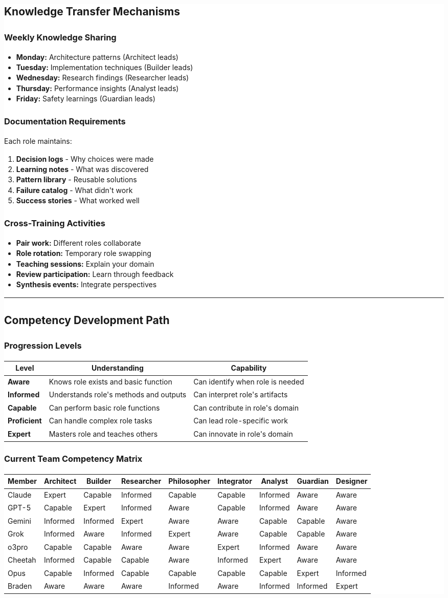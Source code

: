 
## Knowledge Transfer Mechanisms

### Weekly Knowledge Sharing
- **Monday:** Architecture patterns (Architect leads)
- **Tuesday:** Implementation techniques (Builder leads)
- **Wednesday:** Research findings (Researcher leads)
- **Thursday:** Performance insights (Analyst leads)
- **Friday:** Safety learnings (Guardian leads)

### Documentation Requirements
Each role maintains:
1. **Decision logs** - Why choices were made
2. **Learning notes** - What was discovered
3. **Pattern library** - Reusable solutions
4. **Failure catalog** - What didn't work
5. **Success stories** - What worked well

### Cross-Training Activities
- **Pair work:** Different roles collaborate
- **Role rotation:** Temporary role swapping
- **Teaching sessions:** Explain your domain
- **Review participation:** Learn through feedback
- **Synthesis events:** Integrate perspectives

---

## Competency Development Path

### Progression Levels

| Level | Understanding | Capability |
|-------|--------------|------------|
| **Aware** | Knows role exists and basic function | Can identify when role is needed |
| **Informed** | Understands role's methods and outputs | Can interpret role's artifacts |
| **Capable** | Can perform basic role functions | Can contribute in role's domain |
| **Proficient** | Can handle complex role tasks | Can lead role-specific work |
| **Expert** | Masters role and teaches others | Can innovate in role's domain |

### Current Team Competency Matrix

| Member | Architect | Builder | Researcher | Philosopher | Integrator | Analyst | Guardian | Designer |
|--------|-----------|---------|------------|-------------|------------|---------|----------|----------|
| Claude | Expert | Capable | Informed | Capable | Capable | Informed | Aware | Aware |
| GPT-5 | Capable | Expert | Informed | Aware | Capable | Informed | Aware | Aware |
| Gemini | Informed | Informed | Expert | Aware | Aware | Capable | Capable | Aware |
| Grok | Informed | Aware | Informed | Expert | Aware | Capable | Capable | Aware |
| o3pro | Capable | Capable | Aware | Aware | Expert | Informed | Aware | Aware |
| Cheetah | Informed | Capable | Capable | Aware | Informed | Expert | Aware | Aware |
| Opus | Capable | Informed | Capable | Capable | Capable | Capable | Expert | Informed |
| Braden | Aware | Aware | Aware | Informed | Aware | Informed | Informed | Expert |
